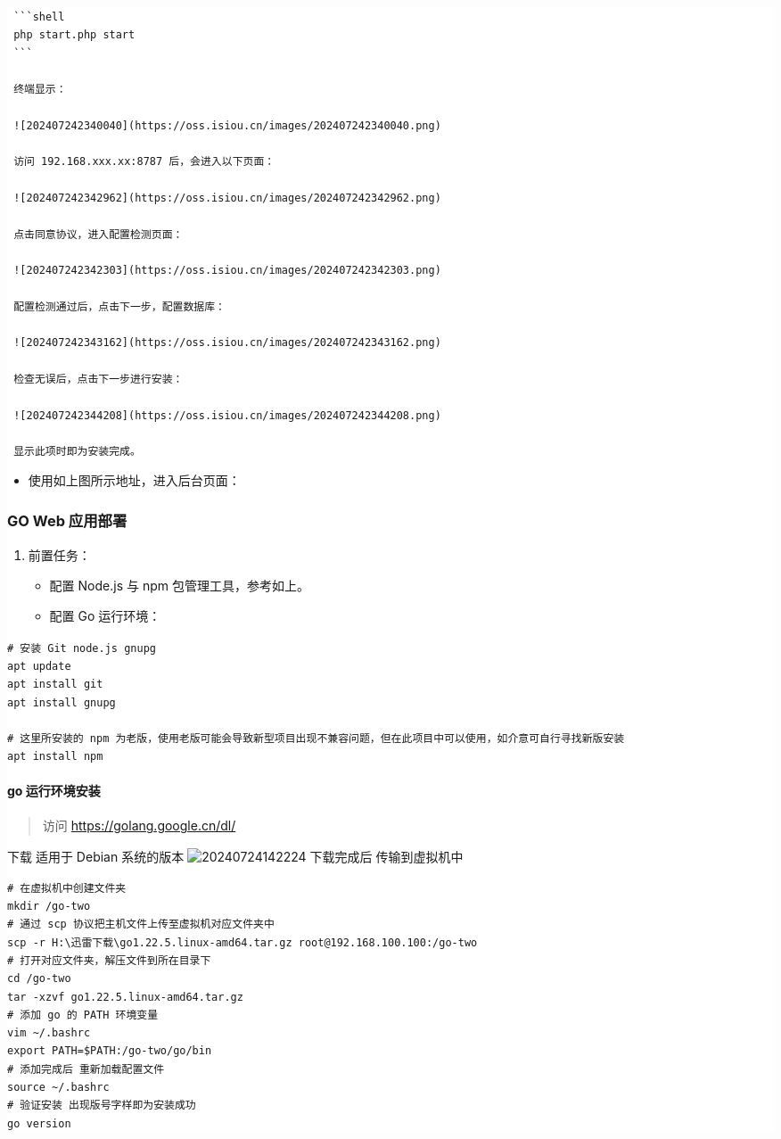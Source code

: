      ```shell
     php start.php start
     ```

     终端显示：

     ![202407242340040](https://oss.isiou.cn/images/202407242340040.png)

     访问 192.168.xxx.xx:8787 后，会进入以下页面：

     ![202407242342962](https://oss.isiou.cn/images/202407242342962.png)

     点击同意协议，进入配置检测页面：

     ![202407242342303](https://oss.isiou.cn/images/202407242342303.png)

     配置检测通过后，点击下一步，配置数据库：

     ![202407242343162](https://oss.isiou.cn/images/202407242343162.png)

     检查无误后，点击下一步进行安装：

     ![202407242344208](https://oss.isiou.cn/images/202407242344208.png)

     显示此项时即为安装完成。

   - 使用如上图所示地址，进入后台页面：

### GO Web 应用部署

1. 前置任务：

   - 配置 Node.js 与 npm 包管理工具，参考如上。

   - 配置 Go 运行环境：

```shell
# 安装 Git node.js gnupg
apt update
apt install git
apt install gnupg

# 这里所安装的 npm 为老版，使用老版可能会导致新型项目出现不兼容问题，但在此项目中可以使用，如介意可自行寻找新版安装
apt install npm
```

#### go 运行环境安装

> 访问 <https://golang.google.cn/dl/>

下载 适用于 Debian 系统的版本
![20240724142224](https://img.smueejer.com/20240724142224.png?images)
下载完成后 传输到虚拟机中

```shell
# 在虚拟机中创建文件夹
mkdir /go-two
# 通过 scp 协议把主机文件上传至虚拟机对应文件夹中
scp -r H:\迅雷下载\go1.22.5.linux-amd64.tar.gz root@192.168.100.100:/go-two
# 打开对应文件夹，解压文件到所在目录下
cd /go-two
tar -xzvf go1.22.5.linux-amd64.tar.gz
# 添加 go 的 PATH 环境变量
vim ~/.bashrc
export PATH=$PATH:/go-two/go/bin
# 添加完成后 重新加载配置文件
source ~/.bashrc
# 验证安装 出现版号字样即为安装成功
go version
```